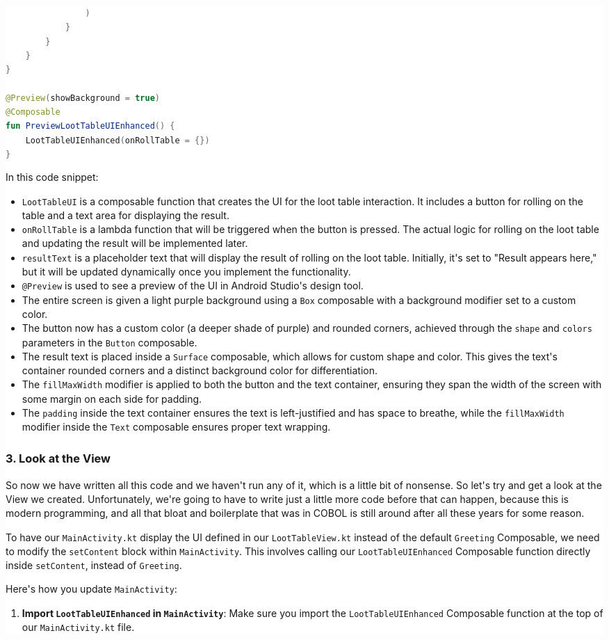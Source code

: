 ```kotlin
                )
            }
        }
    }
}

@Preview(showBackground = true)
@Composable
fun PreviewLootTableUIEnhanced() {
    LootTableUIEnhanced(onRollTable = {})
}

```

In this code snippet:

- `LootTableUI` is a composable function that creates the UI for the loot table interaction. It includes a button for rolling on the table and a text area for displaying the result.
- `onRollTable` is a lambda function that will be triggered when the button is pressed. The actual logic for rolling on the loot table and updating the result will be implemented later.
- `resultText` is a placeholder text that will display the result of rolling on the loot table. Initially, it's set to "Result appears here," but it will be updated dynamically once you implement the functionality.
- `@Preview` is used to see a preview of the UI in Android Studio's design tool.
- The entire screen is given a light purple background using a `Box` composable with a background modifier set to a custom color.
- The button now has a custom color (a deeper shade of purple) and rounded corners, achieved through the `shape` and `colors` parameters in the `Button` composable.
- The result text is placed inside a `Surface` composable, which allows for custom shape and color. This gives the text's container rounded corners and a distinct background color for differentiation.
- The `fillMaxWidth` modifier is applied to both the button and the text container, ensuring they span the width of the screen with some margin on each side for padding.
- The `padding` inside the text container ensures the text is left-justified and has space to breathe, while the `fillMaxWidth` modifier inside the `Text` composable ensures proper text wrapping.

### 3. Look at the View

So now we have written all this code and we haven't run any of it, which is a little bit of nonsense. So let's try and get a look at the View we created. Unfortunately, we're going to have to write just a little more code before that can happen, because this is modern programming, and all that bloat and boilerplate that was in COBOL is still around after all these years for some reason.

To have our `MainActivity.kt` display the UI defined in our `LootTableView.kt` instead of the default `Greeting` Composable, we need to modify the `setContent` block within `MainActivity`. This involves calling our `LootTableUIEnhanced` Composable function directly inside `setContent`, instead of `Greeting`.

Here's how you update `MainActivity`:

1. **Import `LootTableUIEnhanced` in `MainActivity`**: Make sure you import the `LootTableUIEnhanced` Composable function at the top of our `MainActivity.kt` file.
